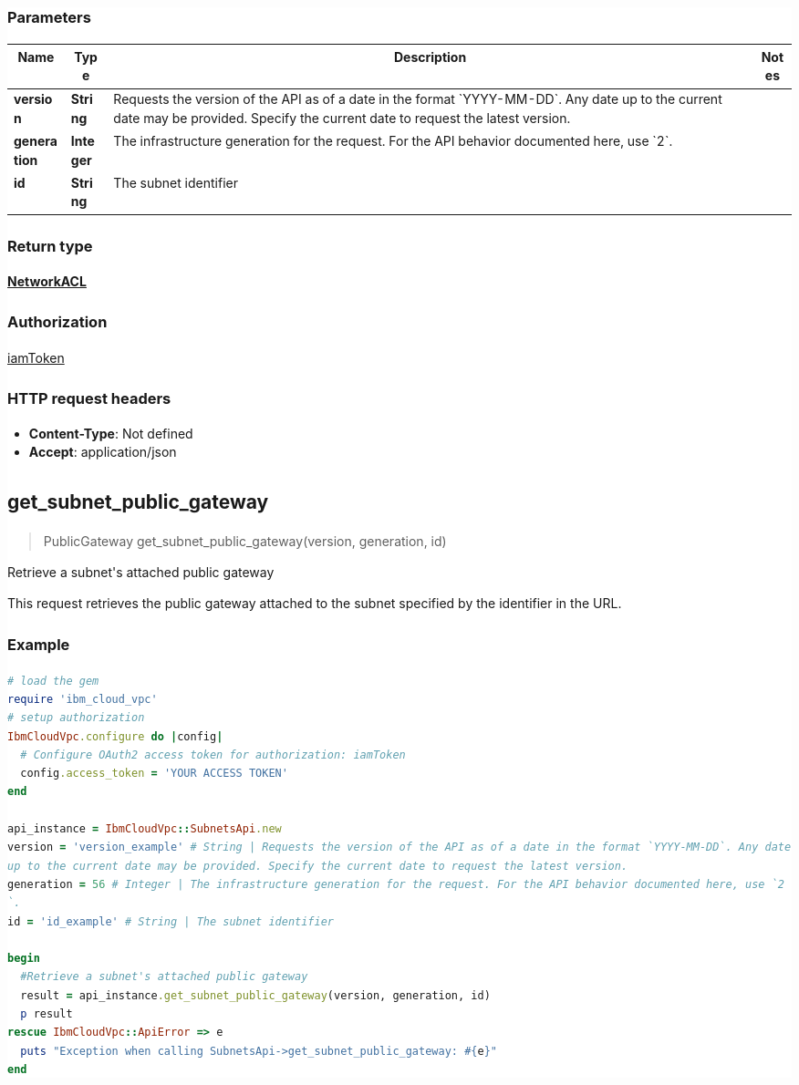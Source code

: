 ### Parameters


Name | Type | Description  | Notes
------------- | ------------- | ------------- | -------------
 **version** | **String**| Requests the version of the API as of a date in the format &#x60;YYYY-MM-DD&#x60;. Any date up to the current date may be provided. Specify the current date to request the latest version. | 
 **generation** | **Integer**| The infrastructure generation for the request. For the API behavior documented here, use &#x60;2&#x60;. | 
 **id** | **String**| The subnet identifier | 

### Return type

[**NetworkACL**](NetworkACL.md)

### Authorization

[iamToken](../README.md#iamToken)

### HTTP request headers

- **Content-Type**: Not defined
- **Accept**: application/json


## get_subnet_public_gateway

> PublicGateway get_subnet_public_gateway(version, generation, id)

Retrieve a subnet's attached public gateway

This request retrieves the public gateway attached to the subnet specified by the identifier in the URL.

### Example

```ruby
# load the gem
require 'ibm_cloud_vpc'
# setup authorization
IbmCloudVpc.configure do |config|
  # Configure OAuth2 access token for authorization: iamToken
  config.access_token = 'YOUR ACCESS TOKEN'
end

api_instance = IbmCloudVpc::SubnetsApi.new
version = 'version_example' # String | Requests the version of the API as of a date in the format `YYYY-MM-DD`. Any date up to the current date may be provided. Specify the current date to request the latest version.
generation = 56 # Integer | The infrastructure generation for the request. For the API behavior documented here, use `2`.
id = 'id_example' # String | The subnet identifier

begin
  #Retrieve a subnet's attached public gateway
  result = api_instance.get_subnet_public_gateway(version, generation, id)
  p result
rescue IbmCloudVpc::ApiError => e
  puts "Exception when calling SubnetsApi->get_subnet_public_gateway: #{e}"
end
```
